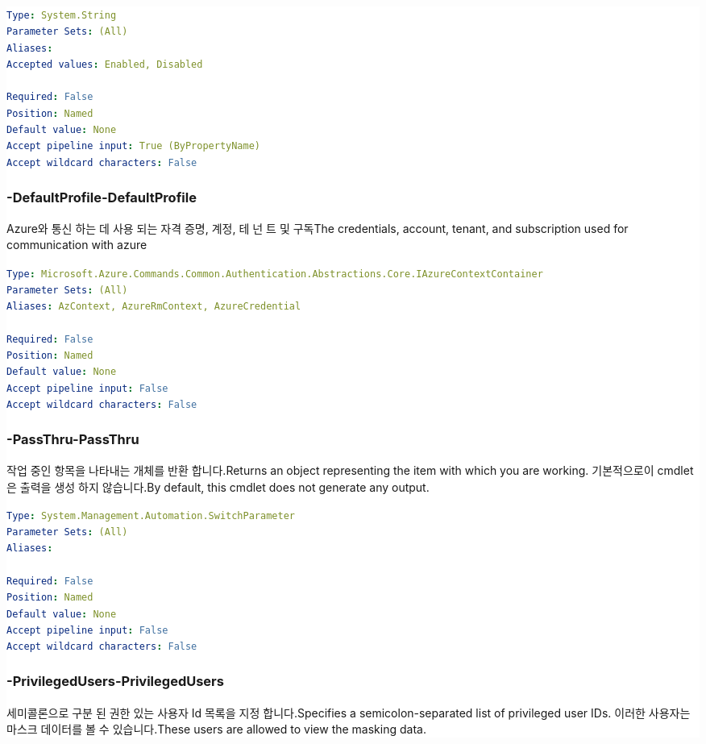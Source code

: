 ```yaml
Type: System.String
Parameter Sets: (All)
Aliases:
Accepted values: Enabled, Disabled

Required: False
Position: Named
Default value: None
Accept pipeline input: True (ByPropertyName)
Accept wildcard characters: False
```

### <span data-ttu-id="5baf3-123">-DefaultProfile</span><span class="sxs-lookup"><span data-stu-id="5baf3-123">-DefaultProfile</span></span>
<span data-ttu-id="5baf3-124">Azure와 통신 하는 데 사용 되는 자격 증명, 계정, 테 넌 트 및 구독</span><span class="sxs-lookup"><span data-stu-id="5baf3-124">The credentials, account, tenant, and subscription used for communication with azure</span></span>

```yaml
Type: Microsoft.Azure.Commands.Common.Authentication.Abstractions.Core.IAzureContextContainer
Parameter Sets: (All)
Aliases: AzContext, AzureRmContext, AzureCredential

Required: False
Position: Named
Default value: None
Accept pipeline input: False
Accept wildcard characters: False
```

### <span data-ttu-id="5baf3-125">-PassThru</span><span class="sxs-lookup"><span data-stu-id="5baf3-125">-PassThru</span></span>
<span data-ttu-id="5baf3-126">작업 중인 항목을 나타내는 개체를 반환 합니다.</span><span class="sxs-lookup"><span data-stu-id="5baf3-126">Returns an object representing the item with which you are working.</span></span>
<span data-ttu-id="5baf3-127">기본적으로이 cmdlet은 출력을 생성 하지 않습니다.</span><span class="sxs-lookup"><span data-stu-id="5baf3-127">By default, this cmdlet does not generate any output.</span></span>

```yaml
Type: System.Management.Automation.SwitchParameter
Parameter Sets: (All)
Aliases:

Required: False
Position: Named
Default value: None
Accept pipeline input: False
Accept wildcard characters: False
```

### <span data-ttu-id="5baf3-128">-PrivilegedUsers</span><span class="sxs-lookup"><span data-stu-id="5baf3-128">-PrivilegedUsers</span></span>
<span data-ttu-id="5baf3-129">세미콜론으로 구분 된 권한 있는 사용자 Id 목록을 지정 합니다.</span><span class="sxs-lookup"><span data-stu-id="5baf3-129">Specifies a semicolon-separated list of privileged user IDs.</span></span>
<span data-ttu-id="5baf3-130">이러한 사용자는 마스크 데이터를 볼 수 있습니다.</span><span class="sxs-lookup"><span data-stu-id="5baf3-130">These users are allowed to view the masking data.</span></span>
